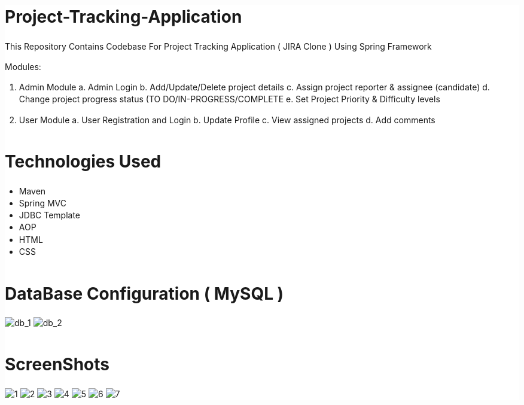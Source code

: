 # Project-Tracking-Application

This Repository Contains Codebase For Project Tracking Application ( JIRA Clone ) Using Spring Framework

Modules:

1. Admin Module
  a. Admin Login
  b. Add/Update/Delete project details
  c. Assign project reporter & assignee (candidate) 
  d. Change project progress status (TO DO/IN-PROGRESS/COMPLETE
  e. Set Project Priority & Difficulty levels

2. User Module
  a. User Registration and Login
  b. Update Profile
  c. View assigned projects
  d. Add comments

# Technologies Used

- Maven
- Spring MVC
- JDBC Template
- AOP
- HTML
- CSS

# DataBase Configuration ( MySQL )
<img width="488" alt="db_1" src="https://github.com/sanyam40/Project-Tracking-Application/assets/87993985/01bd47aa-82d3-4da7-b643-a3948d6830ab">
<img width="518" alt="db_2" src="https://github.com/sanyam40/Project-Tracking-Application/assets/87993985/8d7f26cb-77cc-4b79-8549-906a63556471">

# ScreenShots
<img width="939" alt="1" src="https://github.com/sanyam40/Project-Tracking-Application/assets/87993985/4c217c17-2c9f-4dad-a8cf-1477edba180c">
<img width="942" alt="2" src="https://github.com/sanyam40/Project-Tracking-Application/assets/87993985/e801d73d-b720-4e04-a2d7-791ab72cf5d2">

<img width="936" alt="3" src="https://github.com/sanyam40/Project-Tracking-Application/assets/87993985/b30d5c24-cbfb-442b-bc62-f1160cda6088">
<img width="935" alt="4" src="https://github.com/sanyam40/Project-Tracking-Application/assets/87993985/7b9fdfc2-cee5-4568-a47e-edd0e4a3d2ae">
<img width="935" alt="5" src="https://github.com/sanyam40/Project-Tracking-Application/assets/87993985/5bd1b208-0ec6-4537-99c1-2d27b0b91ecb">

<img width="950" alt="6" src="https://github.com/sanyam40/Project-Tracking-Application/assets/87993985/e6cbdd4f-34bd-4f58-a299-0b1fc8c0dce1">
<img width="953" alt="7" src="https://github.com/sanyam40/Project-Tracking-Application/assets/87993985/666ef359-f59c-4dc0-bd96-45f8b6719d9d">








  
